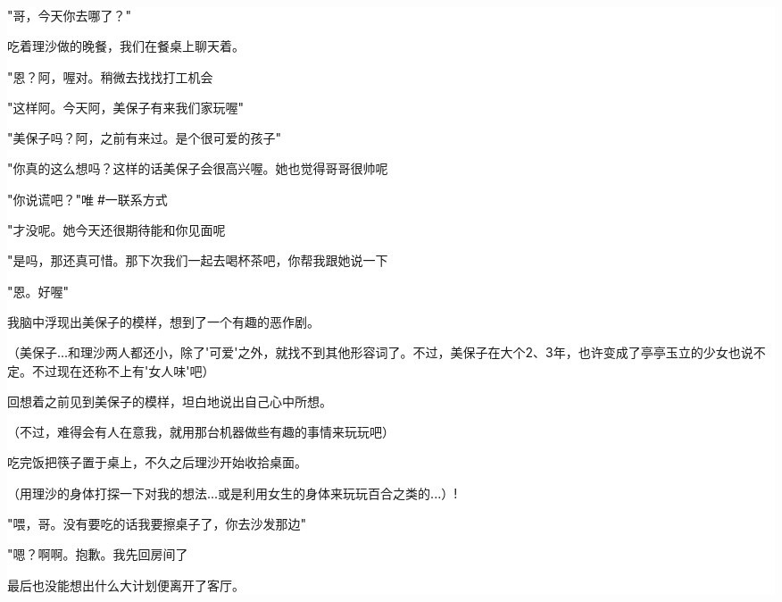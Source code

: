 

"哥，今天你去哪了？"



吃着理沙做的晚餐，我们在餐桌上聊天着。



"恩？阿，喔对。稍微去找找打工机会



"这样阿。今天阿，美保子有来我们家玩喔"



"美保子吗？阿，之前有来过。是个很可爱的孩子"



"你真的这么想吗？这样的话美保子会很高兴喔。她也觉得哥哥很帅呢





"你说谎吧？"唯 #一联系方式



"才没呢。她今天还很期待能和你见面呢



"是吗，那还真可惜。那下次我们一起去喝杯茶吧，你帮我跟她说一下



"恩。好喔"



我脑中浮现出美保子的模样，想到了一个有趣的恶作剧。



（美保子...和理沙两人都还小，除了'可爱'之外，就找不到其他形容词了。不过，美保子在大个2、3年，也许变成了亭亭玉立的少女也说不定。不过现在还称不上有'女人味'吧）



回想着之前见到美保子的模样，坦白地说出自己心中所想。



（不过，难得会有人在意我，就用那台机器做些有趣的事情来玩玩吧）



吃完饭把筷子置于桌上，不久之后理沙开始收拾桌面。



（用理沙的身体打探一下对我的想法...或是利用女生的身体来玩玩百合之类的...）!



"喂，哥。没有要吃的话我要擦桌子了，你去沙发那边"



"嗯？啊啊。抱歉。我先回房间了



最后也没能想出什么大计划便离开了客厅。
